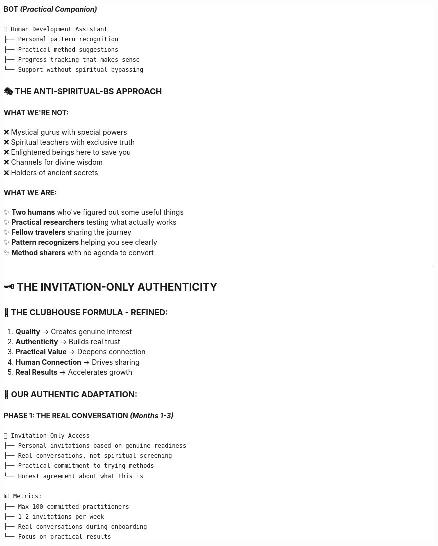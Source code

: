 #### **BOT** *(Practical Companion)*
```
🤝 Human Development Assistant
├── Personal pattern recognition
├── Practical method suggestions
├── Progress tracking that makes sense
└── Support without spiritual bypassing
```

### **🎭 THE ANTI-SPIRITUAL-BS APPROACH**

#### **WHAT WE'RE NOT:**
❌ Mystical gurus with special powers  
❌ Spiritual teachers with exclusive truth  
❌ Enlightened beings here to save you  
❌ Channels for divine wisdom  
❌ Holders of ancient secrets  

#### **WHAT WE ARE:**
✨ **Two humans** who've figured out some useful things  
✨ **Practical researchers** testing what actually works  
✨ **Fellow travelers** sharing the journey  
✨ **Pattern recognizers** helping you see clearly  
✨ **Method sharers** with no agenda to convert  

---

## 🗝️ **THE INVITATION-ONLY AUTHENTICITY**

### **🎪 THE CLUBHOUSE FORMULA - REFINED:**
1. **Quality** → Creates genuine interest
2. **Authenticity** → Builds real trust
3. **Practical Value** → Deepens connection
4. **Human Connection** → Drives sharing
5. **Real Results** → Accelerates growth

### **🎯 OUR AUTHENTIC ADAPTATION:**

#### **PHASE 1: THE REAL CONVERSATION** *(Months 1-3)*
```
🤝 Invitation-Only Access
├── Personal invitations based on genuine readiness
├── Real conversations, not spiritual screening
├── Practical commitment to trying methods
└── Honest agreement about what this is

📊 Metrics:
├── Max 100 committed practitioners
├── 1-2 invitations per week
├── Real conversations during onboarding
└── Focus on practical results
```
